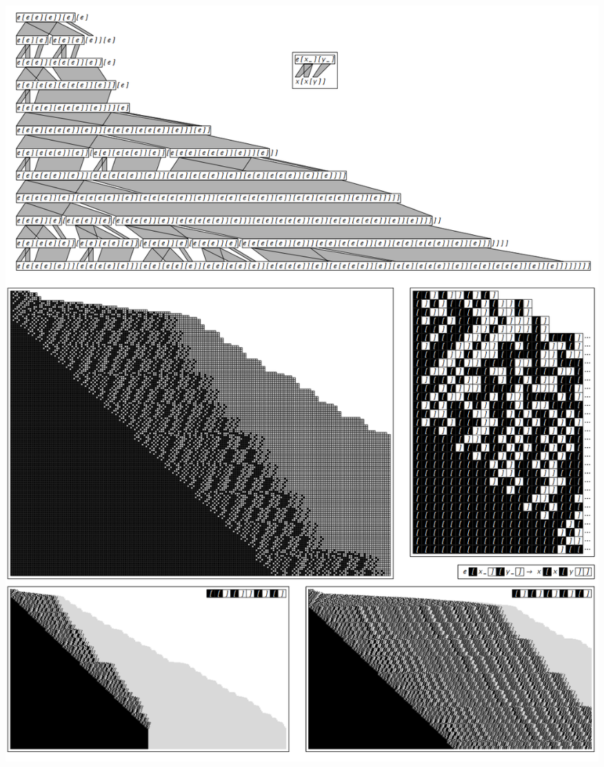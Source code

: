 ![型システムの一段階進化プロセス](../../images/chapter3/p102.png)
![ブラケット構造の全体的な動作の視覚化](../../images/chapter3/p103.png)